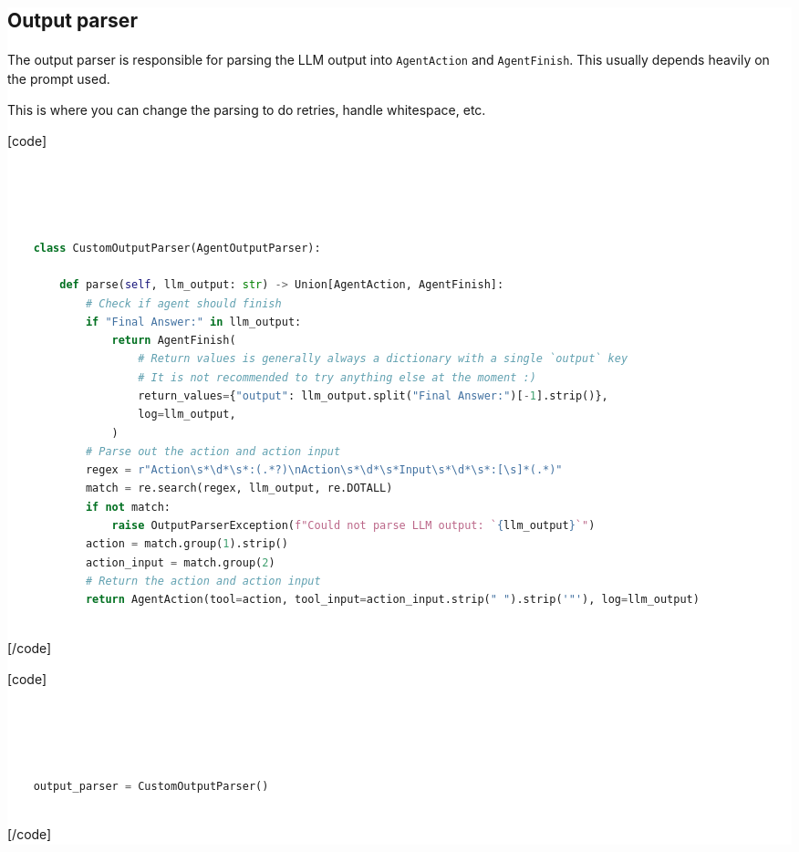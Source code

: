 
## Output parser​

The output parser is responsible for parsing the LLM output into `AgentAction` and `AgentFinish`. This usually depends heavily on the prompt used.

This is where you can change the parsing to do retries, handle whitespace, etc.

[code]
```python




    class CustomOutputParser(AgentOutputParser):  
      
        def parse(self, llm_output: str) -> Union[AgentAction, AgentFinish]:  
            # Check if agent should finish  
            if "Final Answer:" in llm_output:  
                return AgentFinish(  
                    # Return values is generally always a dictionary with a single `output` key  
                    # It is not recommended to try anything else at the moment :)  
                    return_values={"output": llm_output.split("Final Answer:")[-1].strip()},  
                    log=llm_output,  
                )  
            # Parse out the action and action input  
            regex = r"Action\s*\d*\s*:(.*?)\nAction\s*\d*\s*Input\s*\d*\s*:[\s]*(.*)"  
            match = re.search(regex, llm_output, re.DOTALL)  
            if not match:  
                raise OutputParserException(f"Could not parse LLM output: `{llm_output}`")  
            action = match.group(1).strip()  
            action_input = match.group(2)  
            # Return the action and action input  
            return AgentAction(tool=action, tool_input=action_input.strip(" ").strip('"'), log=llm_output)  
    


```
[/code]


[code]
```python




    output_parser = CustomOutputParser()  
    


```
[/code]
